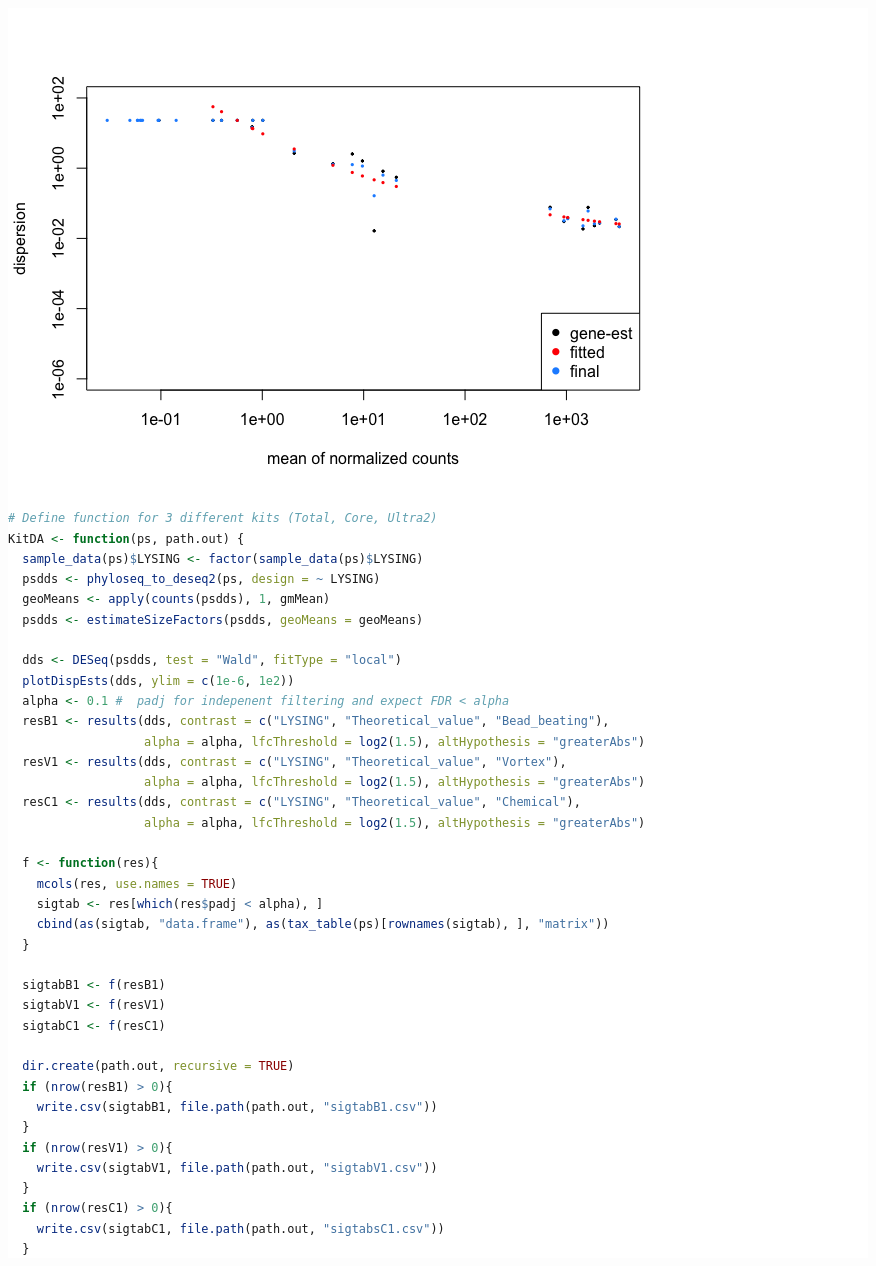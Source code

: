 ![](figs/unnamed-chunk-10-1.png)

``` r
# Define function for 3 different kits (Total, Core, Ultra2)
KitDA <- function(ps, path.out) {
  sample_data(ps)$LYSING <- factor(sample_data(ps)$LYSING)
  psdds <- phyloseq_to_deseq2(ps, design = ~ LYSING)
  geoMeans <- apply(counts(psdds), 1, gmMean)
  psdds <- estimateSizeFactors(psdds, geoMeans = geoMeans)
  
  dds <- DESeq(psdds, test = "Wald", fitType = "local") 
  plotDispEsts(dds, ylim = c(1e-6, 1e2)) 
  alpha <- 0.1 #  padj for indepenent filtering and expect FDR < alpha
  resB1 <- results(dds, contrast = c("LYSING", "Theoretical_value", "Bead_beating"),
                   alpha = alpha, lfcThreshold = log2(1.5), altHypothesis = "greaterAbs")
  resV1 <- results(dds, contrast = c("LYSING", "Theoretical_value", "Vortex"),
                   alpha = alpha, lfcThreshold = log2(1.5), altHypothesis = "greaterAbs")
  resC1 <- results(dds, contrast = c("LYSING", "Theoretical_value", "Chemical"),
                   alpha = alpha, lfcThreshold = log2(1.5), altHypothesis = "greaterAbs")
  
  f <- function(res){
    mcols(res, use.names = TRUE)
    sigtab <- res[which(res$padj < alpha), ]
    cbind(as(sigtab, "data.frame"), as(tax_table(ps)[rownames(sigtab), ], "matrix"))
  }
  
  sigtabB1 <- f(resB1)
  sigtabV1 <- f(resV1)
  sigtabC1 <- f(resC1)
  
  dir.create(path.out, recursive = TRUE)
  if (nrow(resB1) > 0){
    write.csv(sigtabB1, file.path(path.out, "sigtabB1.csv"))
  }
  if (nrow(resV1) > 0){
    write.csv(sigtabV1, file.path(path.out, "sigtabV1.csv"))
  }
  if (nrow(resC1) > 0){
    write.csv(sigtabC1, file.path(path.out, "sigtabsC1.csv"))
  }
```